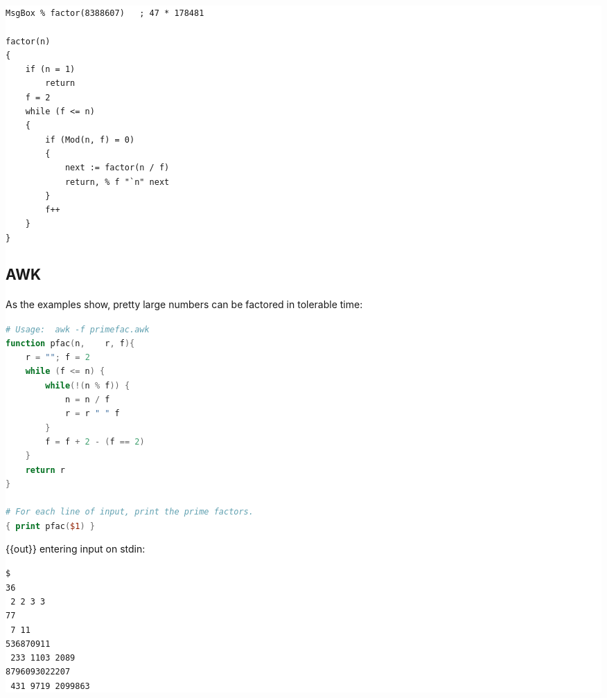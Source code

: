 
```AutoHotkey
MsgBox % factor(8388607)   ; 47 * 178481
 
factor(n)
{
    if (n = 1)
        return
    f = 2
    while (f <= n)
    {
        if (Mod(n, f) = 0)
        {
            next := factor(n / f)
            return, % f "`n" next
        }
        f++
    }
}
```



## AWK

As the examples show, pretty large numbers can be factored in tolerable time:


```awk
# Usage:  awk -f primefac.awk
function pfac(n,    r, f){
	r = ""; f = 2
	while (f <= n) {
		while(!(n % f)) {
			n = n / f
			r = r " " f
		}
		f = f + 2 - (f == 2)
	}
	return r
}

# For each line of input, print the prime factors.
{ print pfac($1) }

```

{{out}} entering input on stdin:

```txt
$
36
 2 2 3 3
77
 7 11
536870911
 233 1103 2089
8796093022207
 431 9719 2099863
```

